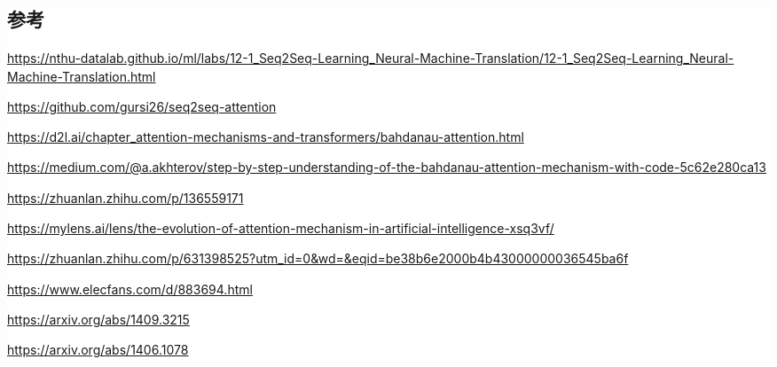 ## 参考



https://nthu-datalab.github.io/ml/labs/12-1_Seq2Seq-Learning_Neural-Machine-Translation/12-1_Seq2Seq-Learning_Neural-Machine-Translation.html

https://github.com/gursi26/seq2seq-attention

https://d2l.ai/chapter_attention-mechanisms-and-transformers/bahdanau-attention.html

https://medium.com/@a.akhterov/step-by-step-understanding-of-the-bahdanau-attention-mechanism-with-code-5c62e280ca13

https://zhuanlan.zhihu.com/p/136559171

https://mylens.ai/lens/the-evolution-of-attention-mechanism-in-artificial-intelligence-xsq3vf/

https://zhuanlan.zhihu.com/p/631398525?utm_id=0&wd=&eqid=be38b6e2000b4b43000000036545ba6f

https://www.elecfans.com/d/883694.html

https://arxiv.org/abs/1409.3215

https://arxiv.org/abs/1406.1078

